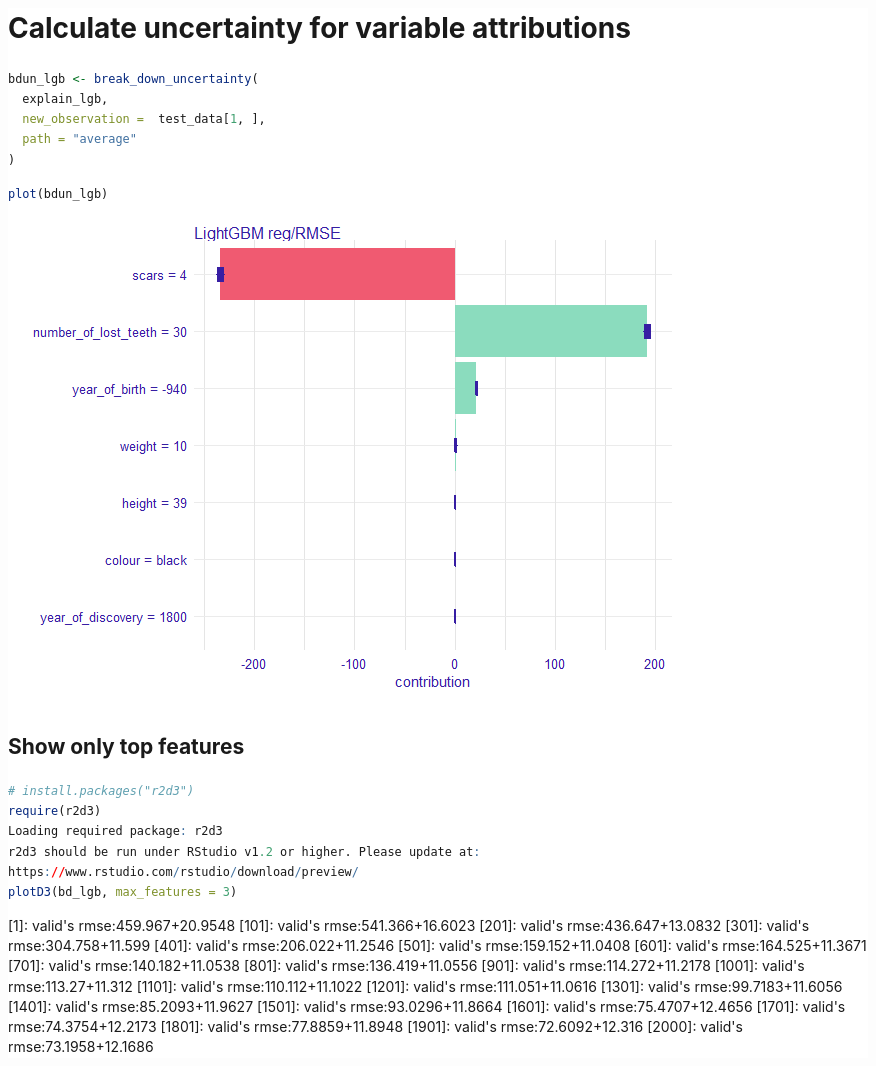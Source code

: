 # Calculate uncertainty for variable attributions


```r
bdun_lgb <- break_down_uncertainty(
  explain_lgb,
  new_observation =  test_data[1, ],
  path = "average"
)
```


```r
plot(bdun_lgb)
```

![](999_breakdown_LGB_iBreakdown_files/figure-html/unnamed-chunk-13-1.png)

## Show only top features


```r
# install.packages("r2d3")
require(r2d3)
Loading required package: r2d3
r2d3 should be run under RStudio v1.2 or higher. Please update at:
https://www.rstudio.com/rstudio/download/preview/
plotD3(bd_lgb, max_features = 3)
```


[1]:	valid's rmse:459.967+20.9548 
[101]:	valid's rmse:541.366+16.6023 
[201]:	valid's rmse:436.647+13.0832 
[301]:	valid's rmse:304.758+11.599 
[401]:	valid's rmse:206.022+11.2546 
[501]:	valid's rmse:159.152+11.0408 
[601]:	valid's rmse:164.525+11.3671 
[701]:	valid's rmse:140.182+11.0538 
[801]:	valid's rmse:136.419+11.0556 
[901]:	valid's rmse:114.272+11.2178 
[1001]:	valid's rmse:113.27+11.312 
[1101]:	valid's rmse:110.112+11.1022 
[1201]:	valid's rmse:111.051+11.0616 
[1301]:	valid's rmse:99.7183+11.6056 
[1401]:	valid's rmse:85.2093+11.9627 
[1501]:	valid's rmse:93.0296+11.8664 
[1601]:	valid's rmse:75.4707+12.4656 
[1701]:	valid's rmse:74.3754+12.2173 
[1801]:	valid's rmse:77.8859+11.8948 
[1901]:	valid's rmse:72.6092+12.316 
[2000]:	valid's rmse:73.1958+12.1686 